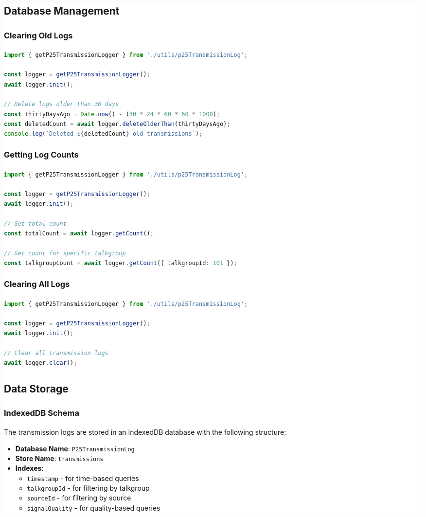 ## Database Management

### Clearing Old Logs

```typescript
import { getP25TransmissionLogger } from './utils/p25TransmissionLog';

const logger = getP25TransmissionLogger();
await logger.init();

// Delete logs older than 30 days
const thirtyDaysAgo = Date.now() - (30 * 24 * 60 * 60 * 1000);
const deletedCount = await logger.deleteOlderThan(thirtyDaysAgo);
console.log(`Deleted ${deletedCount} old transmissions`);
```

### Getting Log Counts

```typescript
import { getP25TransmissionLogger } from './utils/p25TransmissionLog';

const logger = getP25TransmissionLogger();
await logger.init();

// Get total count
const totalCount = await logger.getCount();

// Get count for specific talkgroup
const talkgroupCount = await logger.getCount({ talkgroupId: 101 });
```

### Clearing All Logs

```typescript
import { getP25TransmissionLogger } from './utils/p25TransmissionLog';

const logger = getP25TransmissionLogger();
await logger.init();

// Clear all transmission logs
await logger.clear();
```

## Data Storage

### IndexedDB Schema

The transmission logs are stored in an IndexedDB database with the following structure:

- **Database Name**: `P25TransmissionLog`
- **Store Name**: `transmissions`
- **Indexes**:
  - `timestamp` - for time-based queries
  - `talkgroupId` - for filtering by talkgroup
  - `sourceId` - for filtering by source
  - `signalQuality` - for quality-based queries

